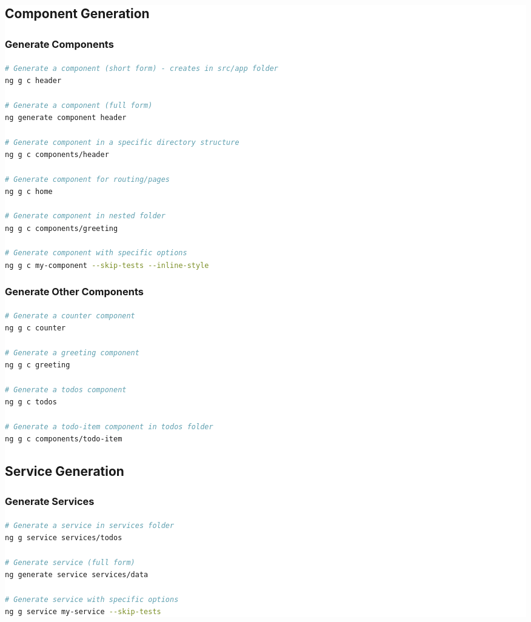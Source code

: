 ## Component Generation

### Generate Components
```bash
# Generate a component (short form) - creates in src/app folder
ng g c header

# Generate a component (full form)
ng generate component header

# Generate component in a specific directory structure
ng g c components/header

# Generate component for routing/pages
ng g c home

# Generate component in nested folder
ng g c components/greeting

# Generate component with specific options
ng g c my-component --skip-tests --inline-style
```

### Generate Other Components
```bash
# Generate a counter component
ng g c counter

# Generate a greeting component  
ng g c greeting

# Generate a todos component
ng g c todos

# Generate a todo-item component in todos folder
ng g c components/todo-item
```

## Service Generation

### Generate Services
```bash
# Generate a service in services folder
ng g service services/todos

# Generate service (full form)
ng generate service services/data

# Generate service with specific options
ng g service my-service --skip-tests
```
